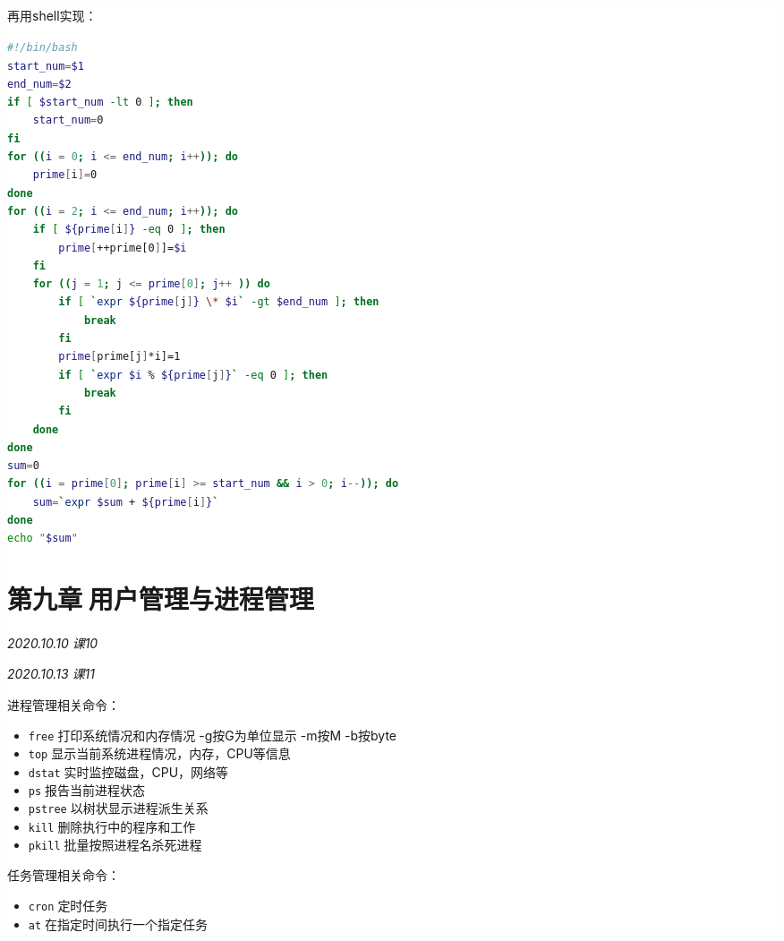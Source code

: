 ```c
```

再用shell实现：

```bash
#!/bin/bash
start_num=$1
end_num=$2
if [ $start_num -lt 0 ]; then
    start_num=0
fi
for ((i = 0; i <= end_num; i++)); do
    prime[i]=0
done
for ((i = 2; i <= end_num; i++)); do
    if [ ${prime[i]} -eq 0 ]; then
        prime[++prime[0]]=$i
    fi
    for ((j = 1; j <= prime[0]; j++ )) do
        if [ `expr ${prime[j]} \* $i` -gt $end_num ]; then
            break
        fi
        prime[prime[j]*i]=1
        if [ `expr $i % ${prime[j]}` -eq 0 ]; then
            break
        fi
    done
done
sum=0
for ((i = prime[0]; prime[i] >= start_num && i > 0; i--)); do
    sum=`expr $sum + ${prime[i]}`
done
echo "$sum"
```



# 第九章 用户管理与进程管理

*2020.10.10 课10*



*2020.10.13 课11*

进程管理相关命令：  

- `free` 打印系统情况和内存情况 -g按G为单位显示 -m按M -b按byte
- `top` 显示当前系统进程情况，内存，CPU等信息
- `dstat` 实时监控磁盘，CPU，网络等
- `ps` 报告当前进程状态
- `pstree` 以树状显示进程派生关系
- `kill` 删除执行中的程序和工作
- `pkill` 批量按照进程名杀死进程

任务管理相关命令：  

- `cron` 定时任务
- `at` 在指定时间执行一个指定任务

